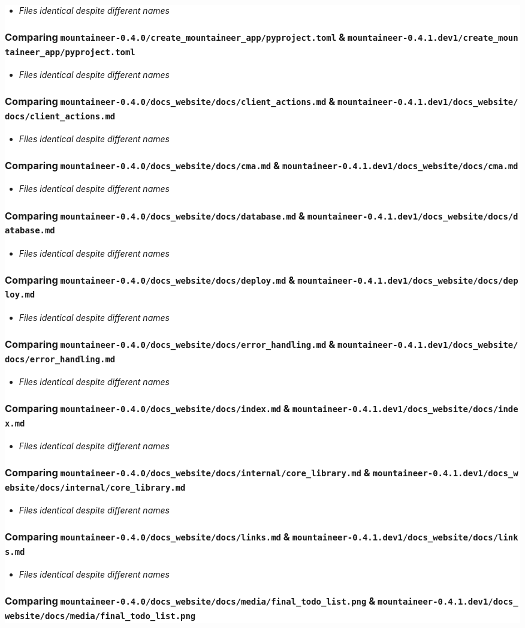  * *Files identical despite different names*

### Comparing `mountaineer-0.4.0/create_mountaineer_app/pyproject.toml` & `mountaineer-0.4.1.dev1/create_mountaineer_app/pyproject.toml`

 * *Files identical despite different names*

### Comparing `mountaineer-0.4.0/docs_website/docs/client_actions.md` & `mountaineer-0.4.1.dev1/docs_website/docs/client_actions.md`

 * *Files identical despite different names*

### Comparing `mountaineer-0.4.0/docs_website/docs/cma.md` & `mountaineer-0.4.1.dev1/docs_website/docs/cma.md`

 * *Files identical despite different names*

### Comparing `mountaineer-0.4.0/docs_website/docs/database.md` & `mountaineer-0.4.1.dev1/docs_website/docs/database.md`

 * *Files identical despite different names*

### Comparing `mountaineer-0.4.0/docs_website/docs/deploy.md` & `mountaineer-0.4.1.dev1/docs_website/docs/deploy.md`

 * *Files identical despite different names*

### Comparing `mountaineer-0.4.0/docs_website/docs/error_handling.md` & `mountaineer-0.4.1.dev1/docs_website/docs/error_handling.md`

 * *Files identical despite different names*

### Comparing `mountaineer-0.4.0/docs_website/docs/index.md` & `mountaineer-0.4.1.dev1/docs_website/docs/index.md`

 * *Files identical despite different names*

### Comparing `mountaineer-0.4.0/docs_website/docs/internal/core_library.md` & `mountaineer-0.4.1.dev1/docs_website/docs/internal/core_library.md`

 * *Files identical despite different names*

### Comparing `mountaineer-0.4.0/docs_website/docs/links.md` & `mountaineer-0.4.1.dev1/docs_website/docs/links.md`

 * *Files identical despite different names*

### Comparing `mountaineer-0.4.0/docs_website/docs/media/final_todo_list.png` & `mountaineer-0.4.1.dev1/docs_website/docs/media/final_todo_list.png`
